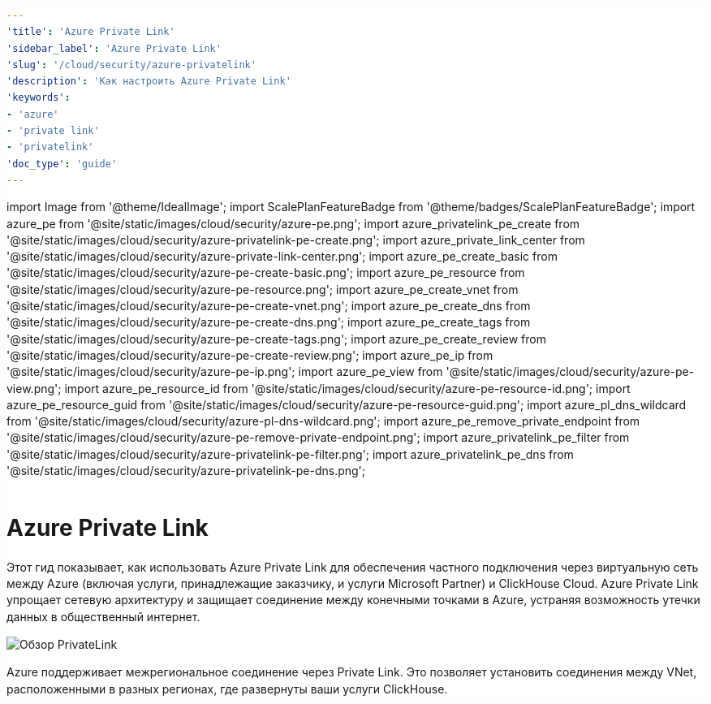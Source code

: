```yaml
---
'title': 'Azure Private Link'
'sidebar_label': 'Azure Private Link'
'slug': '/cloud/security/azure-privatelink'
'description': 'Как настроить Azure Private Link'
'keywords':
- 'azure'
- 'private link'
- 'privatelink'
'doc_type': 'guide'
---
```

import Image from '@theme/IdealImage';
import ScalePlanFeatureBadge from '@theme/badges/ScalePlanFeatureBadge';
import azure_pe from '@site/static/images/cloud/security/azure-pe.png';
import azure_privatelink_pe_create from '@site/static/images/cloud/security/azure-privatelink-pe-create.png';
import azure_private_link_center from '@site/static/images/cloud/security/azure-private-link-center.png';
import azure_pe_create_basic from '@site/static/images/cloud/security/azure-pe-create-basic.png';
import azure_pe_resource from '@site/static/images/cloud/security/azure-pe-resource.png';
import azure_pe_create_vnet from '@site/static/images/cloud/security/azure-pe-create-vnet.png';
import azure_pe_create_dns from '@site/static/images/cloud/security/azure-pe-create-dns.png';
import azure_pe_create_tags from '@site/static/images/cloud/security/azure-pe-create-tags.png';
import azure_pe_create_review from '@site/static/images/cloud/security/azure-pe-create-review.png';
import azure_pe_ip from '@site/static/images/cloud/security/azure-pe-ip.png';
import azure_pe_view from '@site/static/images/cloud/security/azure-pe-view.png';
import azure_pe_resource_id from '@site/static/images/cloud/security/azure-pe-resource-id.png';
import azure_pe_resource_guid from '@site/static/images/cloud/security/azure-pe-resource-guid.png';
import azure_pl_dns_wildcard from '@site/static/images/cloud/security/azure-pl-dns-wildcard.png';
import azure_pe_remove_private_endpoint from '@site/static/images/cloud/security/azure-pe-remove-private-endpoint.png';
import azure_privatelink_pe_filter from '@site/static/images/cloud/security/azure-privatelink-pe-filter.png';
import azure_privatelink_pe_dns from '@site/static/images/cloud/security/azure-privatelink-pe-dns.png';


# Azure Private Link

<ScalePlanFeatureBadge feature="Azure Private Link"/>

Этот гид показывает, как использовать Azure Private Link для обеспечения частного подключения через виртуальную сеть между Azure (включая услуги, принадлежащие заказчику, и услуги Microsoft Partner) и ClickHouse Cloud. Azure Private Link упрощает сетевую архитектуру и защищает соединение между конечными точками в Azure, устраняя возможность утечки данных в общественный интернет.

<Image img={azure_pe} size="lg" alt="Обзор PrivateLink" background='white' />

Azure поддерживает межрегиональное соединение через Private Link. Это позволяет установить соединения между VNet, расположенными в разных регионах, где развернуты ваши услуги ClickHouse.
